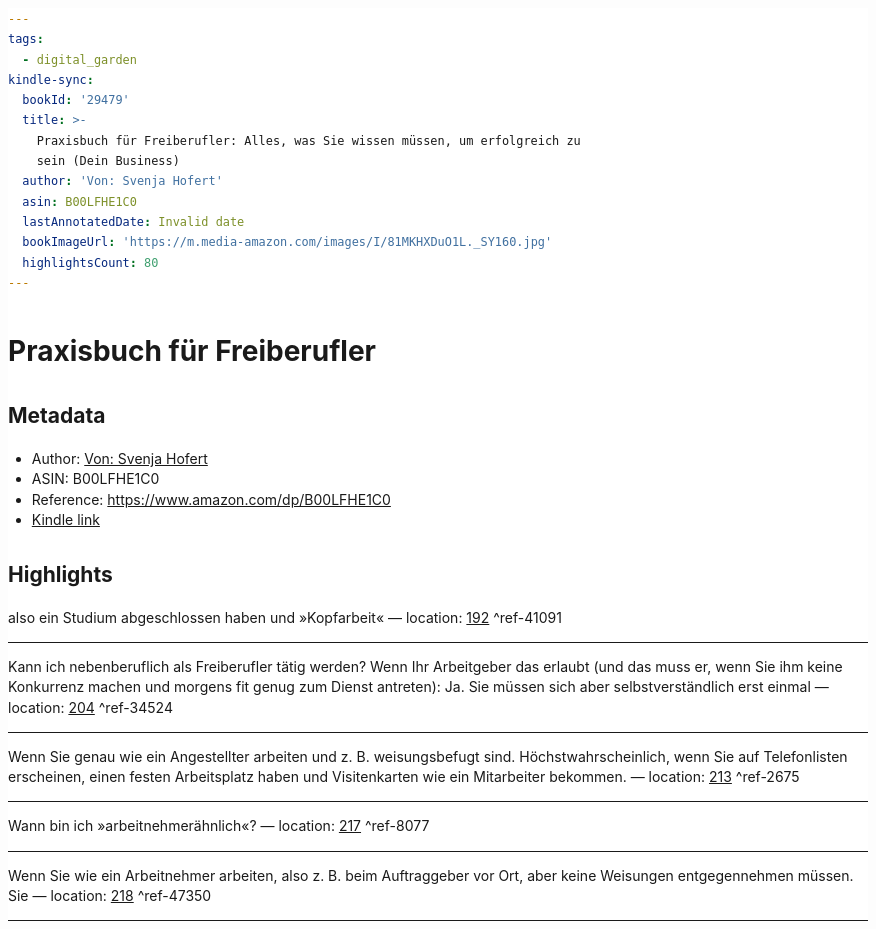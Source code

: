 ```yaml
---
tags:
  - digital_garden
kindle-sync:
  bookId: '29479'
  title: >-
    Praxisbuch für Freiberufler: Alles, was Sie wissen müssen, um erfolgreich zu
    sein (Dein Business)
  author: 'Von: Svenja Hofert'
  asin: B00LFHE1C0
  lastAnnotatedDate: Invalid date
  bookImageUrl: 'https://m.media-amazon.com/images/I/81MKHXDuO1L._SY160.jpg'
  highlightsCount: 80
---
```

# Praxisbuch für Freiberufler
## Metadata
* Author: [Von: Svenja Hofert](https://www.amazon.com/-/de/Svenja-Hofert/e/B0043BSXMY/ref=dp_byline_cont_ebooks_1)
* ASIN: B00LFHE1C0
* Reference: https://www.amazon.com/dp/B00LFHE1C0
* [Kindle link](kindle://book?action=open&asin=B00LFHE1C0)

## Highlights
also ein Studium abgeschlossen haben und »Kopfarbeit« — location: [192](kindle://book?action=open&asin=B00LFHE1C0&location=192) ^ref-41091

---
Kann ich nebenberuflich als Freiberufler tätig werden? Wenn Ihr Arbeitgeber das erlaubt (und das muss er, wenn Sie ihm keine Konkurrenz machen und morgens fit genug zum Dienst antreten): Ja. Sie müssen sich aber selbstverständlich erst einmal — location: [204](kindle://book?action=open&asin=B00LFHE1C0&location=204) ^ref-34524

---
Wenn Sie genau wie ein Angestellter arbeiten und z. B. weisungsbefugt sind. Höchstwahrscheinlich, wenn Sie auf Telefonlisten erscheinen, einen festen Arbeitsplatz haben und Visitenkarten wie ein Mitarbeiter bekommen. — location: [213](kindle://book?action=open&asin=B00LFHE1C0&location=213) ^ref-2675

---
Wann bin ich »arbeitnehmerähnlich«? — location: [217](kindle://book?action=open&asin=B00LFHE1C0&location=217) ^ref-8077

---
Wenn Sie wie ein Arbeitnehmer arbeiten, also z. B. beim Auftraggeber vor Ort, aber keine Weisungen entgegennehmen müssen. Sie — location: [218](kindle://book?action=open&asin=B00LFHE1C0&location=218) ^ref-47350

---